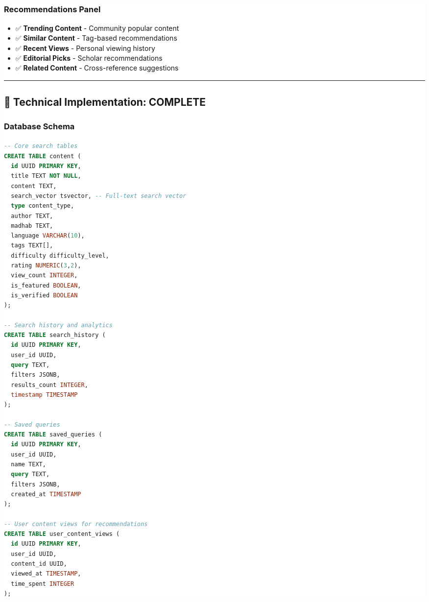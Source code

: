 ### **Recommendations Panel**
- ✅ **Trending Content** - Community popular content
- ✅ **Similar Content** - Tag-based recommendations
- ✅ **Recent Views** - Personal viewing history
- ✅ **Editorial Picks** - Scholar recommendations
- ✅ **Related Content** - Cross-reference suggestions

---

## 🔧 **Technical Implementation: COMPLETE**

### **Database Schema**
```sql
-- Core search tables
CREATE TABLE content (
  id UUID PRIMARY KEY,
  title TEXT NOT NULL,
  content TEXT,
  search_vector tsvector, -- Full-text search vector
  type content_type,
  author TEXT,
  madhab TEXT,
  language VARCHAR(10),
  tags TEXT[],
  difficulty difficulty_level,
  rating NUMERIC(3,2),
  view_count INTEGER,
  is_featured BOOLEAN,
  is_verified BOOLEAN
);

-- Search history and analytics
CREATE TABLE search_history (
  id UUID PRIMARY KEY,
  user_id UUID,
  query TEXT,
  filters JSONB,
  results_count INTEGER,
  timestamp TIMESTAMP
);

-- Saved queries
CREATE TABLE saved_queries (
  id UUID PRIMARY KEY,
  user_id UUID,
  name TEXT,
  query TEXT,
  filters JSONB,
  created_at TIMESTAMP
);

-- User content views for recommendations
CREATE TABLE user_content_views (
  id UUID PRIMARY KEY,
  user_id UUID,
  content_id UUID,
  viewed_at TIMESTAMP,
  time_spent INTEGER
);
```
